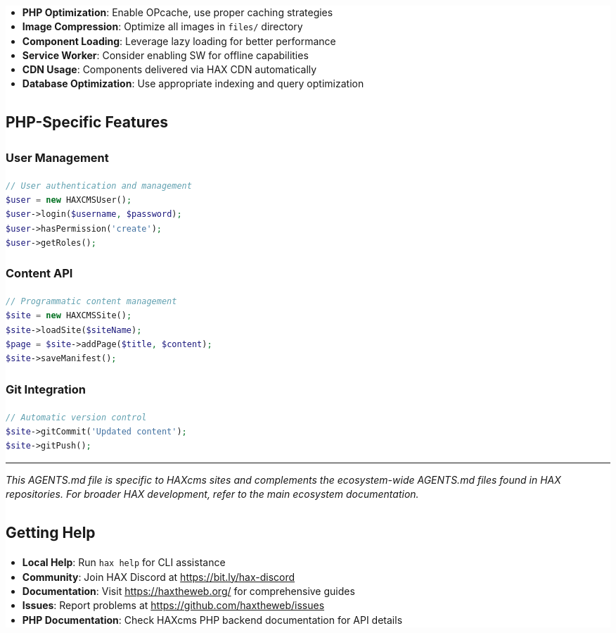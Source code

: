 - **PHP Optimization**: Enable OPcache, use proper caching strategies
- **Image Compression**: Optimize all images in `files/` directory
- **Component Loading**: Leverage lazy loading for better performance
- **Service Worker**: Consider enabling SW for offline capabilities
- **CDN Usage**: Components delivered via HAX CDN automatically
- **Database Optimization**: Use appropriate indexing and query optimization

## PHP-Specific Features

### User Management
```php
// User authentication and management
$user = new HAXCMSUser();
$user->login($username, $password);
$user->hasPermission('create');
$user->getRoles();
```

### Content API
```php
// Programmatic content management
$site = new HAXCMSSite();
$site->loadSite($siteName);
$page = $site->addPage($title, $content);
$site->saveManifest();
```

### Git Integration
```php
// Automatic version control
$site->gitCommit('Updated content');
$site->gitPush();
```

---

*This AGENTS.md file is specific to HAXcms sites and complements the ecosystem-wide AGENTS.md files found in HAX repositories. For broader HAX development, refer to the main ecosystem documentation.*

## Getting Help

- **Local Help**: Run `hax help` for CLI assistance
- **Community**: Join HAX Discord at https://bit.ly/hax-discord
- **Documentation**: Visit https://haxtheweb.org/ for comprehensive guides
- **Issues**: Report problems at https://github.com/haxtheweb/issues
- **PHP Documentation**: Check HAXcms PHP backend documentation for API details
